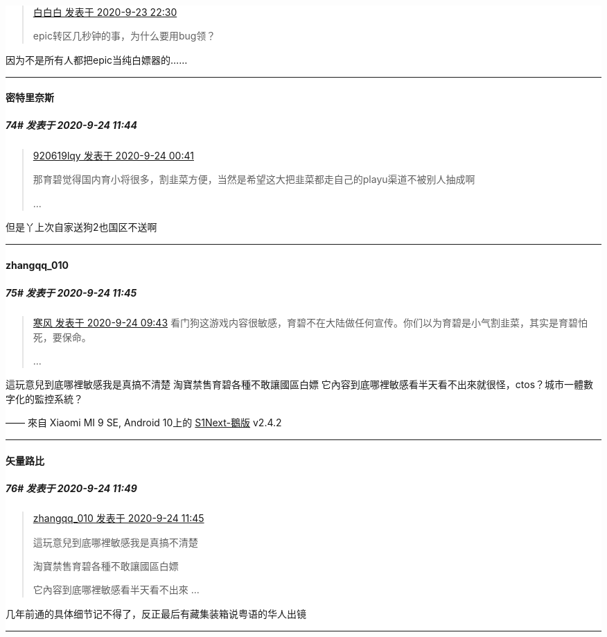 
<blockquote><a href="httphttps://bbs.saraba1st.com/2b/forum.php?mod=redirect&amp;goto=findpost&amp;pid=48830594&amp;ptid=1961520" target="_blank">白白白 发表于 2020-9-23 22:30</a>

epic转区几秒钟的事，为什么要用bug领？</blockquote>
因为不是所有人都把epic当纯白嫖器的……


-----

####  密特里奈斯  
##### 74#       发表于 2020-9-24 11:44


<blockquote><a href="httphttps://bbs.saraba1st.com/2b/forum.php?mod=redirect&amp;goto=findpost&amp;pid=48831884&amp;ptid=1961520" target="_blank">920619lqy 发表于 2020-9-24 00:41</a>

那育碧觉得国内育小将很多，割韭菜方便，当然是希望这大把韭菜都走自己的playu渠道不被别人抽成啊


 ...</blockquote>
但是丫上次自家送狗2也国区不送啊


-----

####  zhangqq_010  
##### 75#       发表于 2020-9-24 11:45


<blockquote><a href="httphttps://bbs.saraba1st.com/2b/forum.php?mod=redirect&amp;goto=findpost&amp;pid=48833635&amp;ptid=1961520" target="_blank">寒风 发表于 2020-9-24 09:43</a>
看门狗这游戏内容很敏感，育碧不在大陆做任何宣传。你们以为育碧是小气割韭菜，其实是育碧怕死，要保命。

 ...</blockquote>
這玩意兒到底哪裡敏感我是真搞不清楚
淘寶禁售育碧各種不敢讓國區白嫖
它內容到底哪裡敏感看半天看不出來就很怪，ctos？城市一體數字化的監控系統？

—— 來自 Xiaomi MI 9 SE, Android 10上的 [S1Next-鵝版](https://github.com/ykrank/S1-Next/releases) v2.4.2


-----

####  矢量路比  
##### 76#       发表于 2020-9-24 11:49


<blockquote><a href="httphttps://bbs.saraba1st.com/2b/forum.php?mod=redirect&amp;goto=findpost&amp;pid=48835109&amp;ptid=1961520" target="_blank">zhangqq_010 发表于 2020-9-24 11:45</a>

這玩意兒到底哪裡敏感我是真搞不清楚

淘寶禁售育碧各種不敢讓國區白嫖

它內容到底哪裡敏感看半天看不出來 ...</blockquote>
几年前通的具体细节记不得了，反正最后有藏集装箱说粤语的华人出镜


-----
